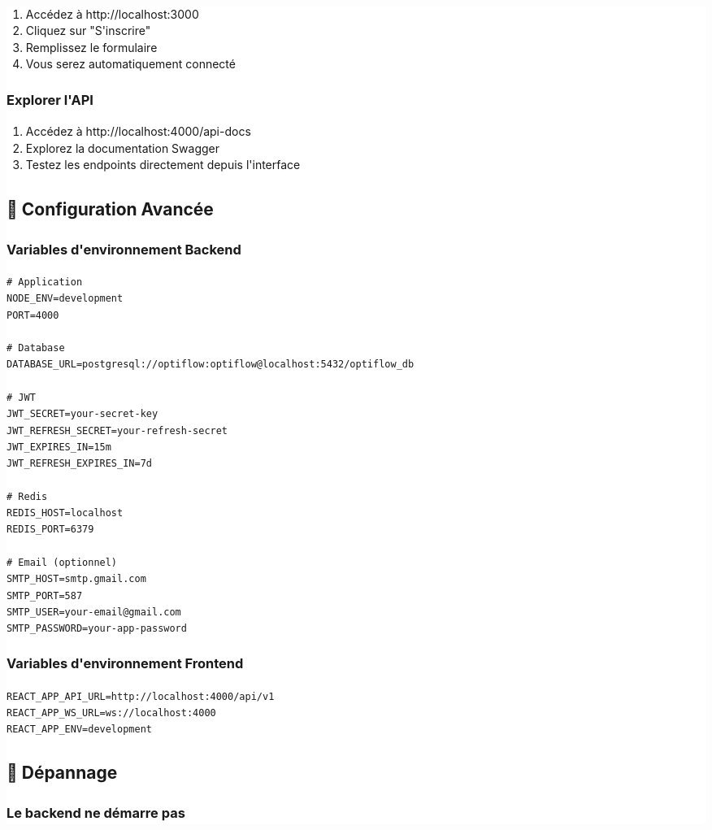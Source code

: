 1. Accédez à http://localhost:3000
2. Cliquez sur "S'inscrire"
3. Remplissez le formulaire
4. Vous serez automatiquement connecté

### Explorer l'API

1. Accédez à http://localhost:4000/api-docs
2. Explorez la documentation Swagger
3. Testez les endpoints directement depuis l'interface

## 🔧 Configuration Avancée

### Variables d'environnement Backend

```env
# Application
NODE_ENV=development
PORT=4000

# Database
DATABASE_URL=postgresql://optiflow:optiflow@localhost:5432/optiflow_db

# JWT
JWT_SECRET=your-secret-key
JWT_REFRESH_SECRET=your-refresh-secret
JWT_EXPIRES_IN=15m
JWT_REFRESH_EXPIRES_IN=7d

# Redis
REDIS_HOST=localhost
REDIS_PORT=6379

# Email (optionnel)
SMTP_HOST=smtp.gmail.com
SMTP_PORT=587
SMTP_USER=your-email@gmail.com
SMTP_PASSWORD=your-app-password
```

### Variables d'environnement Frontend

```env
REACT_APP_API_URL=http://localhost:4000/api/v1
REACT_APP_WS_URL=ws://localhost:4000
REACT_APP_ENV=development
```

## 🐛 Dépannage

### Le backend ne démarre pas
